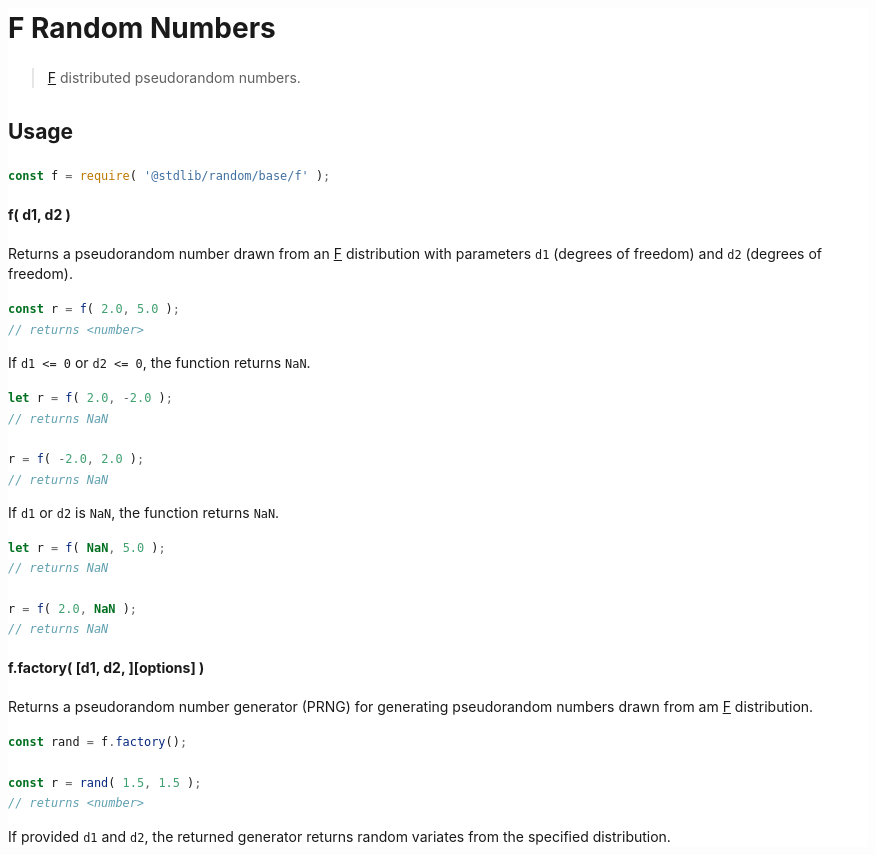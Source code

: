

# F Random Numbers

> [F][f] distributed pseudorandom numbers.

<section class="usage">

## Usage

```javascript
const f = require( '@stdlib/random/base/f' );
```

#### f( d1, d2 )

Returns a pseudorandom number drawn from an [F][f] distribution with parameters `d1` (degrees of freedom) and `d2` (degrees of freedom).

```javascript
const r = f( 2.0, 5.0 );
// returns <number>
```

If `d1 <= 0` or `d2 <= 0`, the function returns `NaN`.

```javascript
let r = f( 2.0, -2.0 );
// returns NaN

r = f( -2.0, 2.0 );
// returns NaN
```

If `d1` or `d2` is `NaN`, the function returns `NaN`.

```javascript
let r = f( NaN, 5.0 );
// returns NaN

r = f( 2.0, NaN );
// returns NaN
```

#### f.factory( \[d1, d2, ]\[options] )

Returns a pseudorandom number generator (PRNG) for generating pseudorandom numbers drawn from am [F][f] distribution.

```javascript
const rand = f.factory();

const r = rand( 1.5, 1.5 );
// returns <number>
```

If provided `d1` and `d2`, the returned generator returns random variates from the specified distribution.


[f]: https://en.wikipedia.org/wiki/F_distribution
[@stdlib/array/uint32]: https://github.com/stdlib-js/stdlib/tree/develop/lib/node_modules/%40stdlib/array/uint32
[@stdlib/random/array/f]: https://github.com/stdlib-js/stdlib/tree/develop/lib/node_modules/%40stdlib/random/array/f
[@stdlib/random/iter/f]: https://github.com/stdlib-js/stdlib/tree/develop/lib/node_modules/%40stdlib/random/iter/f
[@stdlib/random/streams/f]: https://github.com/stdlib-js/stdlib/tree/develop/lib/node_modules/%40stdlib/random/streams/f